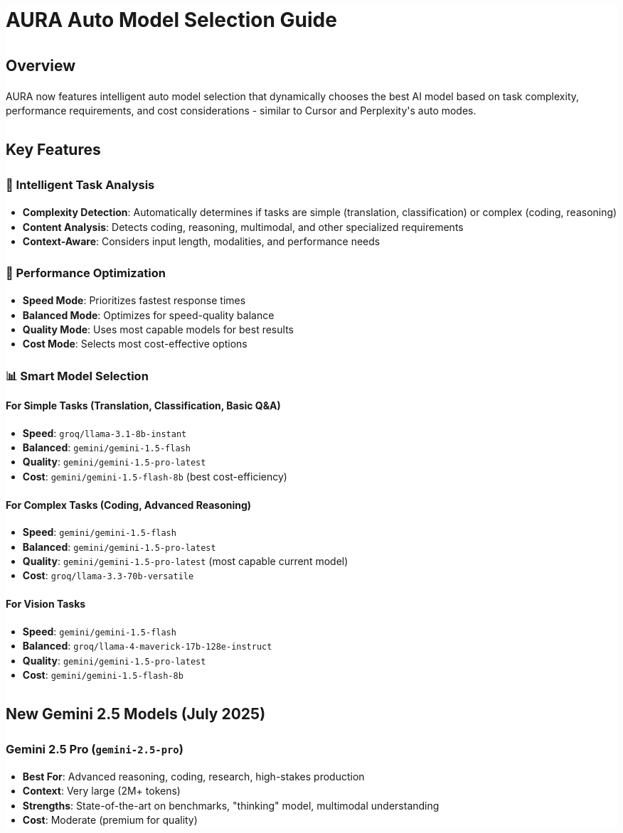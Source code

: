 # AURA Auto Model Selection Guide

## Overview

AURA now features intelligent auto model selection that dynamically chooses the best AI model based on task complexity, performance requirements, and cost considerations - similar to Cursor and Perplexity's auto modes.

## Key Features

### 🧠 Intelligent Task Analysis
- **Complexity Detection**: Automatically determines if tasks are simple (translation, classification) or complex (coding, reasoning)
- **Content Analysis**: Detects coding, reasoning, multimodal, and other specialized requirements
- **Context-Aware**: Considers input length, modalities, and performance needs

### 🎯 Performance Optimization
- **Speed Mode**: Prioritizes fastest response times
- **Balanced Mode**: Optimizes for speed-quality balance
- **Quality Mode**: Uses most capable models for best results  
- **Cost Mode**: Selects most cost-effective options

### 📊 Smart Model Selection

#### For Simple Tasks (Translation, Classification, Basic Q&A)
- **Speed**: `groq/llama-3.1-8b-instant`
- **Balanced**: `gemini/gemini-1.5-flash`
- **Quality**: `gemini/gemini-1.5-pro-latest`
- **Cost**: `gemini/gemini-1.5-flash-8b` (best cost-efficiency)

#### For Complex Tasks (Coding, Advanced Reasoning)
- **Speed**: `gemini/gemini-1.5-flash`
- **Balanced**: `gemini/gemini-1.5-pro-latest`
- **Quality**: `gemini/gemini-1.5-pro-latest` (most capable current model)
- **Cost**: `groq/llama-3.3-70b-versatile`

#### For Vision Tasks
- **Speed**: `gemini/gemini-1.5-flash`
- **Balanced**: `groq/llama-4-maverick-17b-128e-instruct`
- **Quality**: `gemini/gemini-1.5-pro-latest`
- **Cost**: `gemini/gemini-1.5-flash-8b`

## New Gemini 2.5 Models (July 2025)

### Gemini 2.5 Pro (`gemini-2.5-pro`)
- **Best For**: Advanced reasoning, coding, research, high-stakes production
- **Context**: Very large (2M+ tokens)
- **Strengths**: State-of-the-art on benchmarks, "thinking" model, multimodal understanding
- **Cost**: Moderate (premium for quality)
